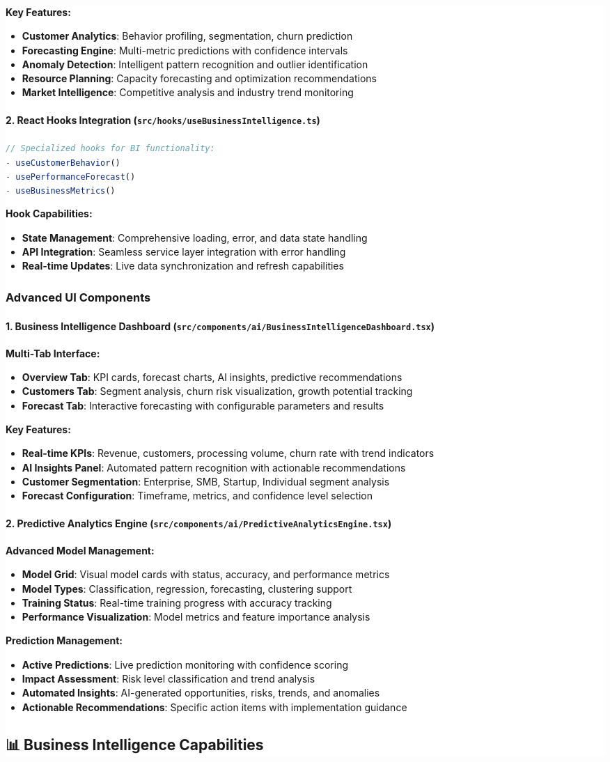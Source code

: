 **Key Features:**
- **Customer Analytics**: Behavior profiling, segmentation, churn prediction
- **Forecasting Engine**: Multi-metric predictions with confidence intervals
- **Anomaly Detection**: Intelligent pattern recognition and outlier identification
- **Resource Planning**: Capacity forecasting and optimization recommendations
- **Market Intelligence**: Competitive analysis and industry trend monitoring

#### 2. React Hooks Integration (`src/hooks/useBusinessIntelligence.ts`)
```typescript
// Specialized hooks for BI functionality:
- useCustomerBehavior()
- usePerformanceForecast()  
- useBusinessMetrics()
```

**Hook Capabilities:**
- **State Management**: Comprehensive loading, error, and data state handling
- **API Integration**: Seamless service layer integration with error handling
- **Real-time Updates**: Live data synchronization and refresh capabilities

### Advanced UI Components

#### 1. Business Intelligence Dashboard (`src/components/ai/BusinessIntelligenceDashboard.tsx`)

**Multi-Tab Interface:**
- **Overview Tab**: KPI cards, forecast charts, AI insights, predictive recommendations
- **Customers Tab**: Segment analysis, churn risk visualization, growth potential tracking
- **Forecast Tab**: Interactive forecasting with configurable parameters and results

**Key Features:**
- **Real-time KPIs**: Revenue, customers, processing volume, churn rate with trend indicators
- **AI Insights Panel**: Automated pattern recognition with actionable recommendations
- **Customer Segmentation**: Enterprise, SMB, Startup, Individual segment analysis
- **Forecast Configuration**: Timeframe, metrics, and confidence level selection

#### 2. Predictive Analytics Engine (`src/components/ai/PredictiveAnalyticsEngine.tsx`)

**Advanced Model Management:**
- **Model Grid**: Visual model cards with status, accuracy, and performance metrics
- **Model Types**: Classification, regression, forecasting, clustering support
- **Training Status**: Real-time training progress with accuracy tracking
- **Performance Visualization**: Model metrics and feature importance analysis

**Prediction Management:**
- **Active Predictions**: Live prediction monitoring with confidence scoring
- **Impact Assessment**: Risk level classification and trend analysis
- **Automated Insights**: AI-generated opportunities, risks, trends, and anomalies
- **Actionable Recommendations**: Specific action items with implementation guidance

## 📊 Business Intelligence Capabilities
